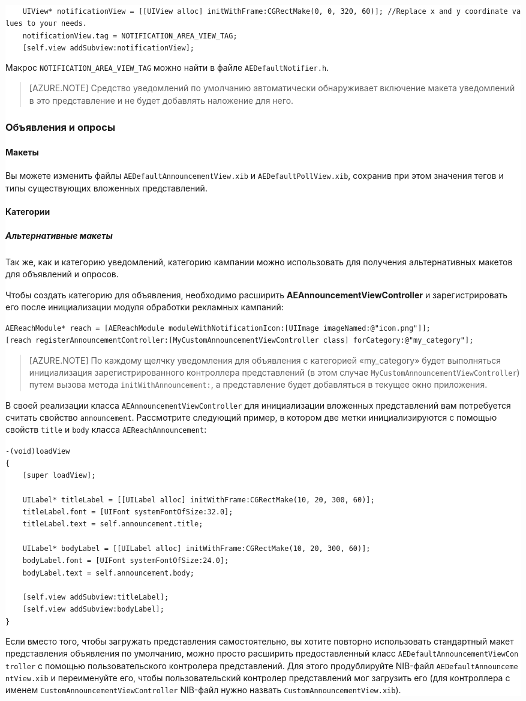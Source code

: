 		UIView* notificationView = [[UIView alloc] initWithFrame:CGRectMake(0, 0, 320, 60)]; //Replace x and y coordinate values to your needs.
		notificationView.tag = NOTIFICATION_AREA_VIEW_TAG;
		[self.view addSubview:notificationView];

Макрос `NOTIFICATION_AREA_VIEW_TAG` можно найти в файле `AEDefaultNotifier.h`.

> [AZURE.NOTE] Средство уведомлений по умолчанию автоматически обнаруживает включение макета уведомлений в это представление и не будет добавлять наложение для него.

### Объявления и опросы

#### Макеты

Вы можете изменить файлы `AEDefaultAnnouncementView.xib` и `AEDefaultPollView.xib`, сохранив при этом значения тегов и типы существующих вложенных представлений.

#### Категории

##### Альтернативные макеты

Так же, как и категорию уведомлений, категорию кампании можно использовать для получения альтернативных макетов для объявлений и опросов.

Чтобы создать категорию для объявления, необходимо расширить **AEAnnouncementViewController** и зарегистрировать его после инициализации модуля обработки рекламных кампаний:

	AEReachModule* reach = [AEReachModule moduleWithNotificationIcon:[UIImage imageNamed:@"icon.png"]];
	[reach registerAnnouncementController:[MyCustomAnnouncementViewController class] forCategory:@"my_category"];

> [AZURE.NOTE] По каждому щелчку уведомления для объявления с категорией «my\_category» будет выполняться инициализация зарегистрированного контроллера представлений (в этом случае `MyCustomAnnouncementViewController`) путем вызова метода `initWithAnnouncement:`, а представление будет добавляться в текущее окно приложения.

В своей реализации класса `AEAnnouncementViewController` для инициализации вложенных представлений вам потребуется считать свойство `announcement`. Рассмотрите следующий пример, в котором две метки инициализируются с помощью свойств `title` и `body` класса `AEReachAnnouncement`:

	-(void)loadView
	{
	    [super loadView];

	    UILabel* titleLabel = [[UILabel alloc] initWithFrame:CGRectMake(10, 20, 300, 60)];
	    titleLabel.font = [UIFont systemFontOfSize:32.0];
	    titleLabel.text = self.announcement.title;

	    UILabel* bodyLabel = [[UILabel alloc] initWithFrame:CGRectMake(10, 20, 300, 60)];
	    bodyLabel.font = [UIFont systemFontOfSize:24.0];
	    bodyLabel.text = self.announcement.body;

	    [self.view addSubview:titleLabel];
	    [self.view addSubview:bodyLabel];
	}

Если вместо того, чтобы загружать представления самостоятельно, вы хотите повторно использовать стандартный макет представления объявления по умолчанию, можно просто расширить предоставленный класс `AEDefaultAnnouncementViewController` с помощью пользовательского контролера представлений. Для этого продублируйте NIB-файл `AEDefaultAnnouncementView.xib` и переименуйте его, чтобы пользовательский контролер представлений мог загрузить его (для контроллера с именем `CustomAnnouncementViewController` NIB-файл нужно назвать `CustomAnnouncementView.xib`).
